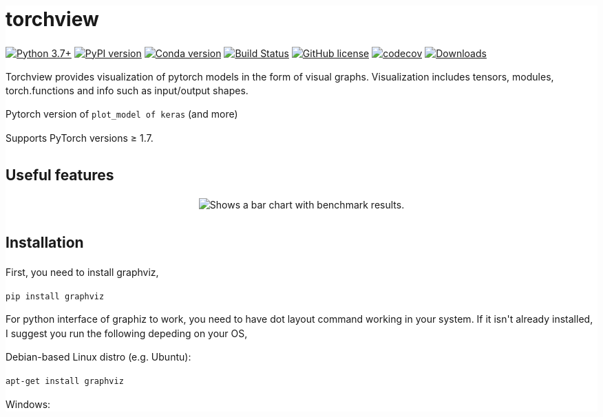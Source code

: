# torchview

[![Python 3.7+](https://img.shields.io/badge/python-3.7+-blue.svg)](https://www.python.org/downloads/release/python-370/)
[![PyPI version](https://badge.fury.io/py/torchview.svg)](https://badge.fury.io/py/torchview)
[![Conda version](https://img.shields.io/conda/vn/conda-forge/torchview)](https://anaconda.org/conda-forge/torchview)
[![Build Status](https://github.com/mert-kurttutan/torchview/actions/workflows/test.yml/badge.svg)](https://github.com/mert-kurttutan/torchview/actions/workflows/test.yml)
[![GitHub license](https://img.shields.io/github/license/mert-kurttutan/torchview)](https://github.com/mert-kurttutan/torchview/blob/main/LICENSE)
[![codecov](https://codecov.io/gh/mert-kurttutan/torchview/branch/main/graph/badge.svg)](https://codecov.io/gh/mert-kurttutan/torchview)
[![Downloads](https://pepy.tech/badge/torchview)](https://pepy.tech/project/torchview)

Torchview provides visualization of pytorch models in the form of visual graphs. Visualization includes tensors, modules, torch.functions and info such as input/output shapes.

Pytorch version of `plot_model of keras` (and more)

Supports PyTorch versions $\geq$ 1.7.

## Useful features

<p align="center">
  <picture align="center">
    <source media="(prefers-color-scheme: dark)" srcset="https://user-images.githubusercontent.com/88637659/213171745-7acf07df-6578-4a50-a106-1a7b368f8d6c.svg">
    <source media="(prefers-color-scheme: light)" srcset="https://user-images.githubusercontent.com/88637659/213173736-6e91724c-8de1-4568-9d52-297b4b5ff0d2.svg">
    <img alt="Shows a bar chart with benchmark results." src="https://user-images.githubusercontent.com/88637659/213173736-6e91724c-8de1-4568-9d52-297b4b5ff0d2.svg">
  </picture>
</p>



## Installation

First, you need to install graphviz,

```Bash
pip install graphviz
```

For python interface of graphiz to work, you need to have dot layout command working in your system. If it isn't already installed, I suggest you run the following depeding on your OS,

Debian-based Linux distro (e.g. Ubuntu):

```Bash
apt-get install graphviz
```

Windows:
